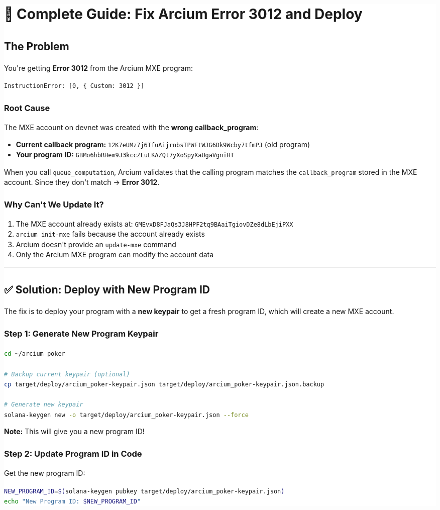 # 🔧 Complete Guide: Fix Arcium Error 3012 and Deploy

## The Problem

You're getting **Error 3012** from the Arcium MXE program:

```
InstructionError: [0, { Custom: 3012 }]
```

### Root Cause

The MXE account on devnet was created with the **wrong callback_program**:
- **Current callback program:** `12K7eUMz7j6TfuAijrnbsTPWFtWJG6Dk9Wcby7tfmPJ` (old program)
- **Your program ID:** `GBMo6hbRHem9J3kccZLuLKAZQt7yXoSpyXaUgaVgniHT`

When you call `queue_computation`, Arcium validates that the calling program matches the `callback_program` stored in the MXE account. Since they don't match → **Error 3012**.

### Why Can't We Update It?

1. The MXE account already exists at: `GMEvxD8FJaQs3J8HPF2tq9BAaiTgiovDZe8dLbEjiPXX`
2. `arcium init-mxe` fails because the account already exists
3. Arcium doesn't provide an `update-mxe` command
4. Only the Arcium MXE program can modify the account data

---

## ✅ Solution: Deploy with New Program ID

The fix is to deploy your program with a **new keypair** to get a fresh program ID, which will create a new MXE account.

### Step 1: Generate New Program Keypair

```bash
cd ~/arcium_poker

# Backup current keypair (optional)
cp target/deploy/arcium_poker-keypair.json target/deploy/arcium_poker-keypair.json.backup

# Generate new keypair
solana-keygen new -o target/deploy/arcium_poker-keypair.json --force
```

**Note:** This will give you a new program ID!

### Step 2: Update Program ID in Code

Get the new program ID:

```bash
NEW_PROGRAM_ID=$(solana-keygen pubkey target/deploy/arcium_poker-keypair.json)
echo "New Program ID: $NEW_PROGRAM_ID"
```
